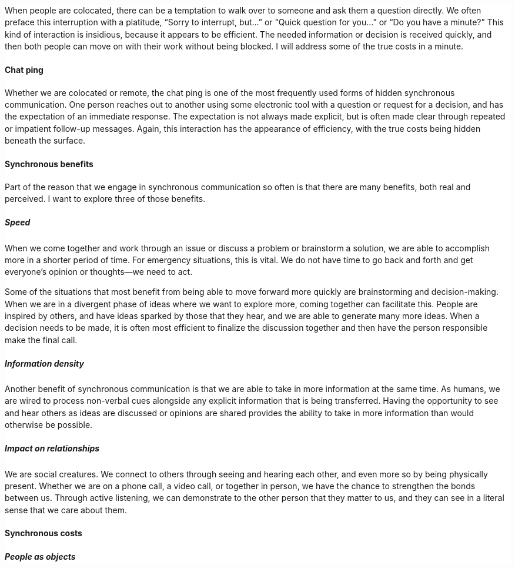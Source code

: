 When people are colocated, there can be a temptation to walk over to someone and ask them a question directly. We often preface this interruption with a platitude, “Sorry to interrupt, but…” or “Quick question for you…” or “Do you have a minute?” This kind of interaction is insidious, because it appears to be efficient. The needed information or decision is received quickly, and then both people can move on with their work without being blocked. I will address some of the true costs in a minute.


#### Chat ping

Whether we are colocated or remote, the chat ping is one of the most frequently used forms of hidden synchronous communication. One person reaches out to another using some electronic tool with a question or request for a decision, and has the expectation of an immediate response. The expectation is not always made explicit, but is often made clear through repeated or impatient follow-up messages. Again, this interaction has the appearance of efficiency, with the true costs being hidden beneath the surface.


#### Synchronous benefits

Part of the reason that we engage in synchronous communication so often is that there are many benefits, both real and perceived. I want to explore three of those benefits.

##### Speed

When we come together and work through an issue or discuss a problem or brainstorm a solution, we are able to accomplish more in a shorter period of time. For emergency situations, this is vital. We do not have time to go back and forth and get everyone’s opinion or thoughts—we need to act.

Some of the situations that most benefit from being able to move forward more quickly are brainstorming and decision-making. When we are in a divergent phase of ideas where we want to explore more, coming together can facilitate this. People are inspired by others, and have ideas sparked by those that they hear, and we are able to generate many more ideas. When a decision needs to be made, it is often most efficient to finalize the discussion together and then have the person responsible make the final call.


##### Information density

Another benefit of synchronous communication is that we are able to take in more information at the same time. As humans, we are wired to process non-verbal cues alongside any explicit information that is being transferred. Having the opportunity to see and hear others as ideas are discussed or opinions are shared provides the ability to take in more information than would otherwise be possible.


##### Impact on relationships

We are social creatures. We connect to others through seeing and hearing each other, and even more so by being physically present. Whether we are on a phone call, a video call, or together in person, we have the chance to strengthen the bonds between us. Through active listening, we can demonstrate to the other person that they matter to us, and they can see in a literal sense that we care about them.


#### Synchronous costs

##### People as objects
